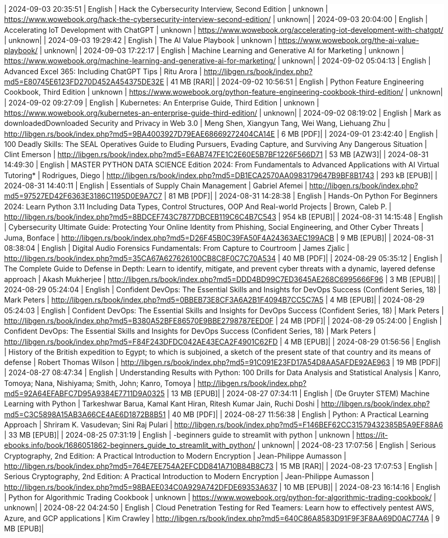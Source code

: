 | 2024-09-03 20:35:51 | English | Hack the Cybersecurity Interview, Second Edition | unknown | https://www.wowebook.org/hack-the-cybersecurity-interview-second-edition/ | unknown| 
| 2024-09-03 20:04:00 | English | Accelerating IoT Development with ChatGPT | unknown | https://www.wowebook.org/accelerating-iot-development-with-chatgpt/ | unknown| 
| 2024-09-03 19:29:42 | English | The AI Value Playbook | unknown | https://www.wowebook.org/the-ai-value-playbook/ | unknown| 
| 2024-09-03 17:22:17 | English | Machine Learning and Generative AI for Marketing | unknown | https://www.wowebook.org/machine-learning-and-generative-ai-for-marketing/ | unknown| 
| 2024-09-02 05:04:13 | English | Advanced Excel 365: Including ChatGPT Tips | Ritu Arora | http://libgen.rs/book/index.php?md5=E80745E6123FD270D452A454375DE32E | 41 MB [RAR]| 
| 2024-09-02 10:56:51 | English | Python Feature Engineering Cookbook, Third Edition | unknown | https://www.wowebook.org/python-feature-engineering-cookbook-third-edition/ | unknown| 
| 2024-09-02 09:27:09 | English | Kubernetes: An Enterprise Guide, Third Edition | unknown | https://www.wowebook.org/kubernetes-an-enterprise-guide-third-edition/ | unknown| 
| 2024-09-02 08:19:02 | English | Mark as downloadedDownloaded Security and Privacy in Web 3.0 | Meng Shen, Xiangyun Tang, Wei Wang, Liehuang Zhu | http://libgen.rs/book/index.php?md5=9BA4003927D79EAE68669272404CA14E | 6 MB [PDF]| 
| 2024-09-01 23:42:40 | English | 100 Deadly Skills: The SEAL Operatives Guide to Eluding Pursuers, Evading Capture, and Surviving Any Dangerous Situation | Clint Emerson | http://libgen.rs/book/index.php?md5=E6AB747FE1C2E60E5B7BF1226F566D71 | 53 MB [AZW3]| 
| 2024-08-31 14:49:30 | English | MASTER PYTHON DATA SCIENCE Edition 2024: From Fundamentals to Advanced Applications with AI Virtual Tutoring* | Rodrigues, Diego | http://libgen.rs/book/index.php?md5=DB1ECA2570AA0983179647B9BF8B1743 | 293 kB [EPUB]| 
| 2024-08-31 14:40:11 | English | Essentials of Supply Chain Management | Gabriel Afemei | http://libgen.rs/book/index.php?md5=97527ED42F6363E3186C1195D0E9A7C7 | 81 MB [PDF]| 
| 2024-08-31 14:28:38 | English | Hands-On Python For Beginners 2024: Learn Python 3.11 Including Data Types, Control Structures, OOP And Real-world Projects | Brown, Caleb P. | http://libgen.rs/book/index.php?md5=8BDCEF743C7877DBCEB119C6C4B7C543 | 954 kB [EPUB]| 
| 2024-08-31 14:15:48 | English | Cybersecurity Ultimate Guide: Protecting Your Online Identity from Phishing, Social Engineering, and Other Cyber Threats | Juma, Bonface | http://libgen.rs/book/index.php?md5=D26F45B0C39FA50F4A24363AEC199ACB | 9 MB [EPUB]| 
| 2024-08-31 08:38:04 | English | Digital Audio Forensics Fundamentals: From Capture to Courtroom | James Zjalic | http://libgen.rs/book/index.php?md5=35CA67A627626100CB8C8F0C7C70A534 | 40 MB [PDF]| 
| 2024-08-29 05:35:12 | English | The Complete Guide to Defense in Depth: Learn to identify, mitigate, and prevent cyber threats with a dynamic, layered defense approach | Akash Mukherjee | http://libgen.rs/book/index.php?md5=DDD4BD99C7ED3645AE268C6995666F96 | 3 MB [EPUB]| 
| 2024-08-29 05:24:04 | English | Confident DevOps: The Essential Skills and Insights for DevOps Success (Confident Series, 18) | Mark Peters | http://libgen.rs/book/index.php?md5=0BBEB73E8CF3A6A2B1F4094B7CC5C7A5 | 4 MB [EPUB]| 
| 2024-08-29 05:24:03 | English | Confident DevOps: The Essential Skills and Insights for DevOps Success (Confident Series, 18) | Mark Peters | http://libgen.rs/book/index.php?md5=B380A52BFE86570E9BBE2798787EED0F | 24 MB [PDF]| 
| 2024-08-29 05:24:00 | English | Confident DevOps: The Essential Skills and Insights for DevOps Success (Confident Series, 18) | Mark Peters | http://libgen.rs/book/index.php?md5=F84F243DFDC042AE43ECA2F4901C62FD | 4 MB [EPUB]| 
| 2024-08-29 01:56:56 | English | History of the British expedition to Egypt; to which is subjoined, a sketch of the present state of that country and its means of defense | Robert Thomas Wilson | http://libgen.rs/book/index.php?md5=91C091E23FD17A54D8AA5AFDE92AE963 | 19 MB [PDF]| 
| 2024-08-27 08:47:34 | English | Understanding Results with Python: 100 Drills for Data Analysis and Statistical Analysis | Kanro, Tomoya; Nana, Nishiyama; Smith, John; Kanro, Tomoya | http://libgen.rs/book/index.php?md5=92A64EFABFC7D95A9384E7711D9A0325 | 13 MB [EPUB]| 
| 2024-08-27 07:34:11 | English | (De Gruyter STEM) Machine Learning with Python | Tarkeshwar Barua, Kamal Kant Hiran, Ritesh Kumar Jain, Ruchi Doshi | http://libgen.rs/book/index.php?md5=C3C5898A15AB3A66CE4AE6D1872B8B51 | 40 MB [PDF]| 
| 2024-08-27 11:56:38 | English | Python: A Practical Learning Approach | Shriram K. Vasudevan; Sini Raj Pulari | http://libgen.rs/book/index.php?md5=F146BEF62CC31579432385B5A9EF88A6 | 33 MB [EPUB]| 
| 2024-08-25 07:31:19 | English | -beginners guide to streamlit with python | unknown | https://it-ebooks.info/book/1686051862-beginners_guide_to_streamlit_with_python/ | unknown| 
| 2024-08-23 17:07:56 | English | Serious Cryptography, 2nd Edition: A Practical Introduction to Modern Encryption | Jean-Philippe Aumasson | http://libgen.rs/book/index.php?md5=764E7EE754A2EFCDD841A710B84B8C73 | 15 MB [RAR]| 
| 2024-08-23 17:07:53 | English | Serious Cryptography, 2nd Edition: A Practical Introduction to Modern Encryption | Jean-Philippe Aumasson | http://libgen.rs/book/index.php?md5=98BAEE034C0A929A742DFDE69353A637 | 10 MB [EPUB]| 
| 2024-08-23 16:14:16 | English | Python for Algorithmic Trading Cookbook | unknown | https://www.wowebook.org/python-for-algorithmic-trading-cookbook/ | unknown| 
| 2024-08-22 04:24:50 | English | Cloud Penetration Testing for Red Teamers: Learn how to effectively pentest AWS, Azure, and GCP applications | Kim Crawley | http://libgen.rs/book/index.php?md5=640C86A8583D91F9F3F8AA69D0AC774A | 9 MB [EPUB]| 